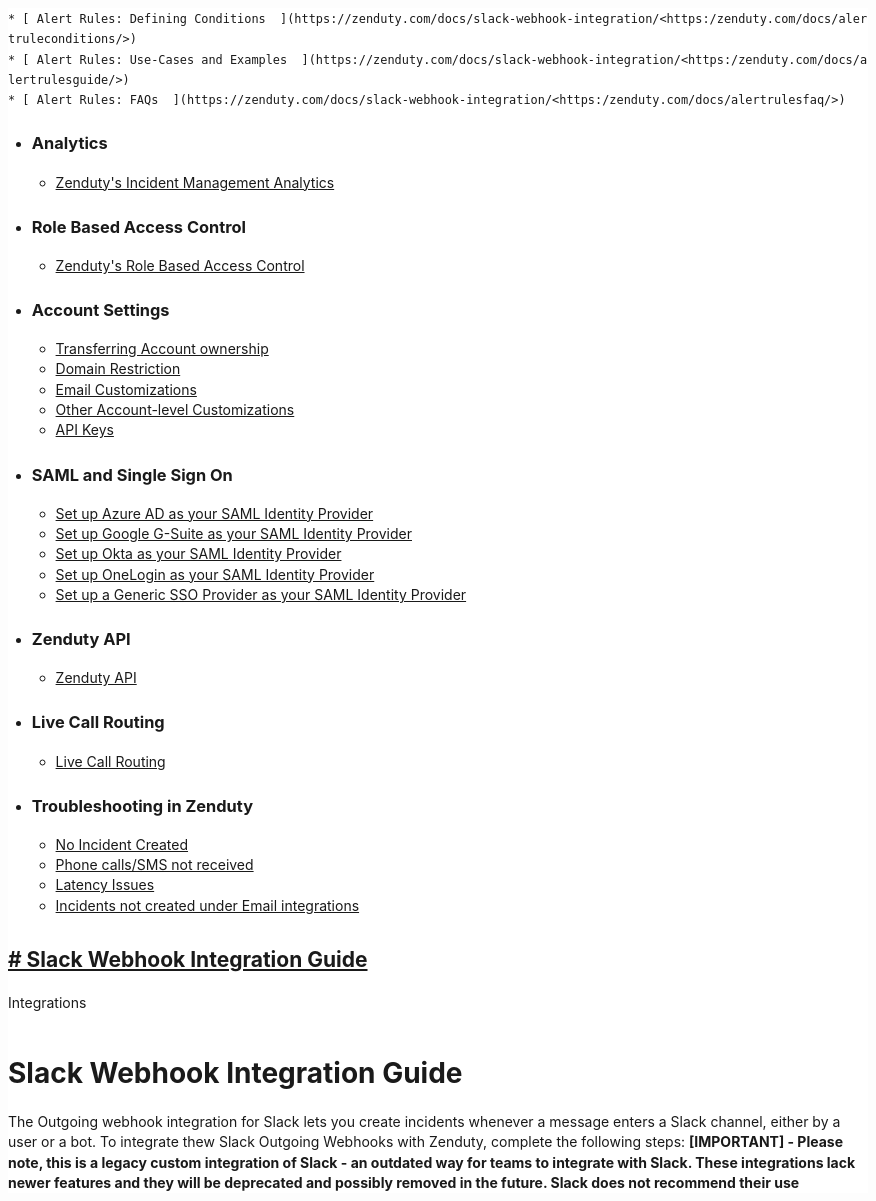     * [ Alert Rules: Defining Conditions  ](https://zenduty.com/docs/slack-webhook-integration/<https:/zenduty.com/docs/alertruleconditions/>)
    * [ Alert Rules: Use-Cases and Examples  ](https://zenduty.com/docs/slack-webhook-integration/<https:/zenduty.com/docs/alertrulesguide/>)
    * [ Alert Rules: FAQs  ](https://zenduty.com/docs/slack-webhook-integration/<https:/zenduty.com/docs/alertrulesfaq/>)
  * ###  Analytics 
    * [ Zenduty's Incident Management Analytics  ](https://zenduty.com/docs/slack-webhook-integration/<https:/zenduty.com/docs/analytics/>)
  * ###  Role Based Access Control 
    * [ Zenduty's Role Based Access Control  ](https://zenduty.com/docs/slack-webhook-integration/<https:/zenduty.com/docs/rbac/>)
  * ###  Account Settings 
    * [ Transferring Account ownership  ](https://zenduty.com/docs/slack-webhook-integration/<https:/zenduty.com/docs/ownershiptransfer/>)
    * [ Domain Restriction  ](https://zenduty.com/docs/slack-webhook-integration/<https:/zenduty.com/docs/email-domain-restriction/>)
    * [ Email Customizations  ](https://zenduty.com/docs/slack-webhook-integration/<https:/zenduty.com/docs/email-customizations/>)
    * [ Other Account-level Customizations  ](https://zenduty.com/docs/slack-webhook-integration/<https:/zenduty.com/docs/other-account-customizations/>)
    * [ API Keys  ](https://zenduty.com/docs/slack-webhook-integration/<https:/zenduty.com/docs/api-keys/>)
  * ###  SAML and Single Sign On 
    * [ Set up Azure AD as your SAML Identity Provider  ](https://zenduty.com/docs/slack-webhook-integration/<https:/zenduty.com/docs/azureadsso/>)
    * [ Set up Google G-Suite as your SAML Identity Provider  ](https://zenduty.com/docs/slack-webhook-integration/<https:/zenduty.com/docs/googlesso/>)
    * [ Set up Okta as your SAML Identity Provider  ](https://zenduty.com/docs/slack-webhook-integration/<https:/zenduty.com/docs/oktasso/>)
    * [ Set up OneLogin as your SAML Identity Provider  ](https://zenduty.com/docs/slack-webhook-integration/<https:/zenduty.com/docs/oneloginsso/>)
    * [ Set up a Generic SSO Provider as your SAML Identity Provider  ](https://zenduty.com/docs/slack-webhook-integration/<https:/zenduty.com/docs/altgenericsso/>)
  * ###  Zenduty API 
    * [ Zenduty API  ](https://zenduty.com/docs/slack-webhook-integration/<https:/zenduty.com/docs/zenduty-api/>)
  * ###  Live Call Routing 
    * [ Live Call Routing  ](https://zenduty.com/docs/slack-webhook-integration/<https:/zenduty.com/docs/call-routing/>)
  * ###  Troubleshooting in Zenduty 
    * [ No Incident Created  ](https://zenduty.com/docs/slack-webhook-integration/<https:/zenduty.com/docs/no-incident-created/>)
    * [ Phone calls/SMS not received  ](https://zenduty.com/docs/slack-webhook-integration/<https:/zenduty.com/docs/phone-calls-sms-not-received/>)
    * [ Latency Issues  ](https://zenduty.com/docs/slack-webhook-integration/<https:/zenduty.com/docs/latency-issues/>)
    * [ Incidents not created under Email integrations  ](https://zenduty.com/docs/slack-webhook-integration/<https:/zenduty.com/docs/incidents-not-created-under-email-integrations/>)


## [# Slack Webhook Integration Guide ](https://zenduty.com/docs/slack-webhook-integration/<#___TOCBOT___>)
Integrations 
#  Slack Webhook Integration Guide 
The Outgoing webhook integration for Slack lets you create incidents whenever a message enters a Slack channel, either by a user or a bot. To integrate thew Slack Outgoing Webhooks with Zenduty, complete the following steps:
**[IMPORTANT] - Please note, this is a legacy custom integration of Slack - an outdated way for teams to integrate with Slack. These integrations lack newer features and they will be deprecated and possibly removed in the future. Slack does not recommend their use**